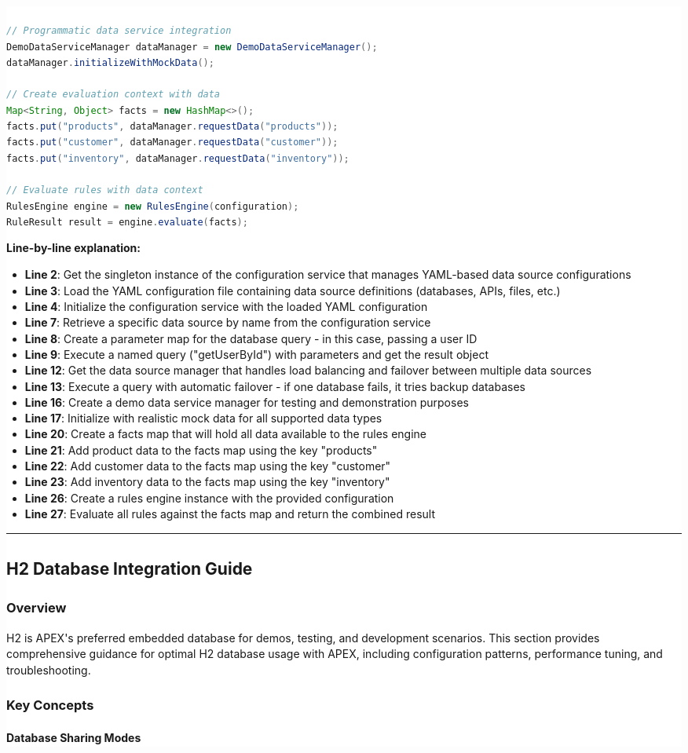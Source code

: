 ```java

// Programmatic data service integration
DemoDataServiceManager dataManager = new DemoDataServiceManager();
dataManager.initializeWithMockData();

// Create evaluation context with data
Map<String, Object> facts = new HashMap<>();
facts.put("products", dataManager.requestData("products"));
facts.put("customer", dataManager.requestData("customer"));
facts.put("inventory", dataManager.requestData("inventory"));

// Evaluate rules with data context
RulesEngine engine = new RulesEngine(configuration);
RuleResult result = engine.evaluate(facts);
```

**Line-by-line explanation:**
- **Line 2**: Get the singleton instance of the configuration service that manages YAML-based data source configurations
- **Line 3**: Load the YAML configuration file containing data source definitions (databases, APIs, files, etc.)
- **Line 4**: Initialize the configuration service with the loaded YAML configuration
- **Line 7**: Retrieve a specific data source by name from the configuration service
- **Line 8**: Create a parameter map for the database query - in this case, passing a user ID
- **Line 9**: Execute a named query ("getUserById") with parameters and get the result object
- **Line 12**: Get the data source manager that handles load balancing and failover between multiple data sources
- **Line 13**: Execute a query with automatic failover - if one database fails, it tries backup databases
- **Line 16**: Create a demo data service manager for testing and demonstration purposes
- **Line 17**: Initialize with realistic mock data for all supported data types
- **Line 20**: Create a facts map that will hold all data available to the rules engine
- **Line 21**: Add product data to the facts map using the key "products"
- **Line 22**: Add customer data to the facts map using the key "customer"
- **Line 23**: Add inventory data to the facts map using the key "inventory"
- **Line 26**: Create a rules engine instance with the provided configuration
- **Line 27**: Evaluate all rules against the facts map and return the combined result

---

## H2 Database Integration Guide

### Overview

H2 is APEX's preferred embedded database for demos, testing, and development scenarios. This section provides comprehensive guidance for optimal H2 database usage with APEX, including configuration patterns, performance tuning, and troubleshooting.

### Key Concepts

#### Database Sharing Modes
